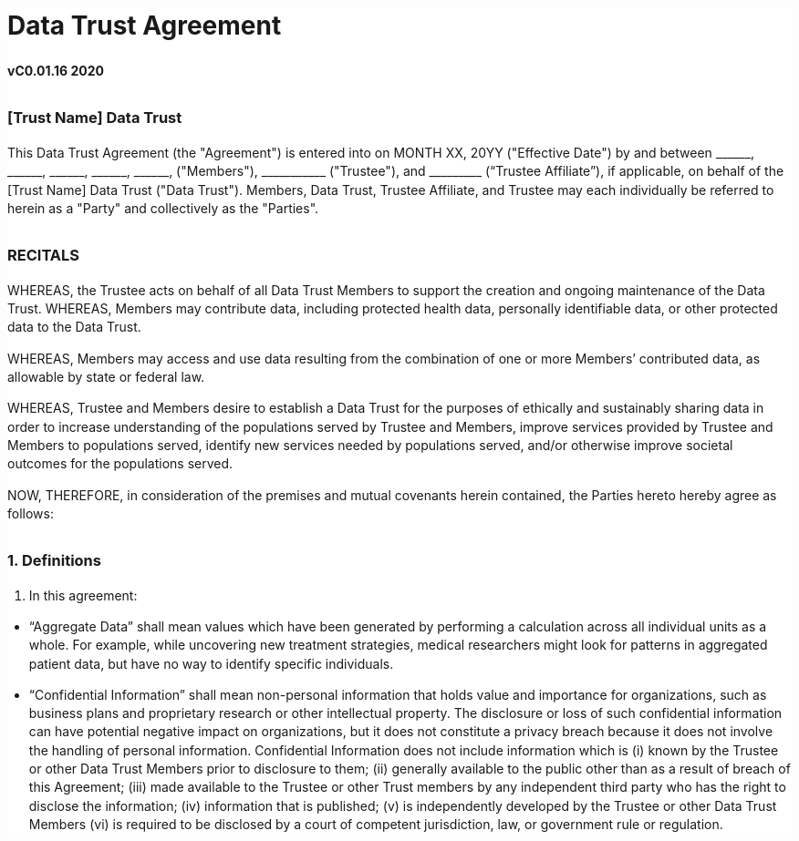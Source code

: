 # Data Trust Agreement


#### 
**vC0.01.16 2020**


## 
### [Trust Name] Data Trust

This Data Trust Agreement (the "Agreement") is entered into on MONTH XX, 20YY ("Effective Date") by and between ______, ______, ______, ______, ______, ("Members"),  ___________ ("Trustee"), and _________ (“Trustee Affiliate”), if applicable, on behalf of the [Trust Name] Data Trust ("Data Trust"). Members, Data Trust, Trustee Affiliate, and Trustee may each individually be referred to herein as a "Party" and collectively as the "Parties".


## 
### RECITALS

WHEREAS, the Trustee acts on behalf of all Data Trust Members to support the creation and ongoing maintenance of the Data Trust. WHEREAS, Members may contribute data, including protected health data, personally identifiable data, or other protected data to the Data Trust.

WHEREAS, Members may access and use data resulting from the combination of one or more Members’ contributed data, as allowable by state or federal law. 

WHEREAS, Trustee and Members desire to establish a Data Trust for the purposes of ethically and sustainably sharing data in order to increase understanding of the populations served by Trustee and Members, improve services provided by Trustee and Members to populations served, identify new services needed by populations served, and/or otherwise improve societal outcomes for the populations served.

NOW, THEREFORE, in consideration of the premises and mutual covenants herein contained, the Parties hereto hereby agree as follows:


## 
### 1. Definitions

1. In this agreement:

- “Aggregate Data” shall mean values which have been generated by performing a calculation across all individual units as a whole. For example, while uncovering new treatment strategies, medical researchers might look for patterns in aggregated patient data, but have no way to identify specific individuals.

- “Confidential Information” shall mean non-personal information that holds value and importance for organizations, such as business plans and proprietary research or other intellectual property. The disclosure or loss of such confidential information can have potential negative impact on organizations, but it does not constitute a privacy breach because it does not involve the handling of personal information. Confidential Information does not include information which is (i) known by the Trustee or other Data Trust Members prior to disclosure to them; (ii) generally available to the public other than as a result of breach of this Agreement; (iii) made available to the Trustee or other Trust members by any independent third party who has the right to disclose the information; (iv) information that is published; (v) is independently developed by the Trustee or other Data Trust Members (vi) is required to be disclosed by a court of competent jurisdiction, law, or government rule or regulation.

